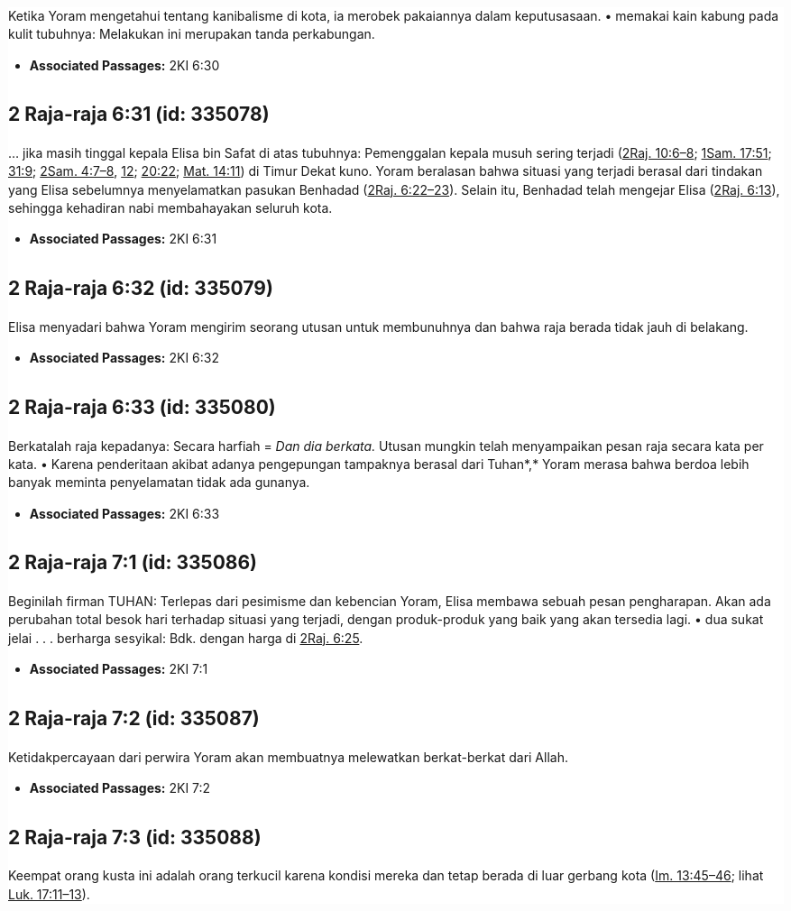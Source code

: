 Ketika Yoram mengetahui tentang kanibalisme di kota, ia merobek pakaiannya dalam keputusasaan. • memakai kain kabung pada kulit tubuhnya: Melakukan ini merupakan tanda perkabungan. 

* **Associated Passages:** 2KI 6:30

## 2 Raja-raja 6:31 (id: 335078)

 … jika masih tinggal kepala Elisa bin Safat di atas tubuhnya: Pemenggalan kepala musuh sering terjadi ([2Raj. 10:6–8](https://ref.ly/2Kgs10:6-2Kgs10:8); [1Sam. 17:51](https://ref.ly/1Sam17:51); [31:9](https://ref.ly/1Sam31:9); [2Sam. 4:7–8](https://ref.ly/2Sam4:7-2Sam4:8), [12](https://ref.ly/2Sam4:12); [20:22](https://ref.ly/2Sam20:22); [Mat. 14:11](https://ref.ly/Matt14:11)) di Timur Dekat kuno. Yoram beralasan bahwa situasi yang terjadi berasal dari tindakan yang Elisa sebelumnya menyelamatkan pasukan Benhadad ([2Raj. 6:22–23](https://ref.ly/2Kgs6:22-2Kgs6:23)). Selain itu, Benhadad telah mengejar Elisa ([2Raj. 6:13](https://ref.ly/2Kgs6:13)), sehingga kehadiran nabi membahayakan seluruh kota. 

* **Associated Passages:** 2KI 6:31

## 2 Raja-raja 6:32 (id: 335079)

Elisa menyadari bahwa Yoram mengirim seorang utusan untuk membunuhnya dan bahwa raja berada tidak jauh di belakang. 

* **Associated Passages:** 2KI 6:32

## 2 Raja-raja 6:33 (id: 335080)

Berkatalah raja kepadanya: Secara harfiah \= *Dan dia berkata.* Utusan mungkin telah menyampaikan pesan raja secara kata per kata. • Karena penderitaan akibat adanya pengepungan tampaknya berasal dari Tuhan*,* Yoram merasa bahwa berdoa lebih banyak meminta penyelamatan tidak ada gunanya. 

* **Associated Passages:** 2KI 6:33

## 2 Raja-raja 7:1 (id: 335086)

Beginilah firman TUHAN: Terlepas dari pesimisme dan kebencian Yoram, Elisa membawa sebuah pesan pengharapan. Akan ada perubahan total besok hari terhadap situasi yang terjadi, dengan produk\-produk yang baik yang akan tersedia lagi. • dua sukat jelai . . . berharga sesyikal: Bdk. dengan harga di [2Raj. 6:25](https://ref.ly/2Kgs6:25). 

* **Associated Passages:** 2KI 7:1

## 2 Raja-raja 7:2 (id: 335087)

Ketidakpercayaan dari perwira Yoram akan membuatnya melewatkan berkat\-berkat dari Allah. 

* **Associated Passages:** 2KI 7:2

## 2 Raja-raja 7:3 (id: 335088)

Keempat orang kusta ini adalah orang terkucil karena kondisi mereka dan tetap berada di luar gerbang kota ([Im. 13:45–46](https://ref.ly/Lev13:45-Lev13:46); lihat [Luk. 17:11–13](https://ref.ly/Luke17:11-Luke17:13)). 
